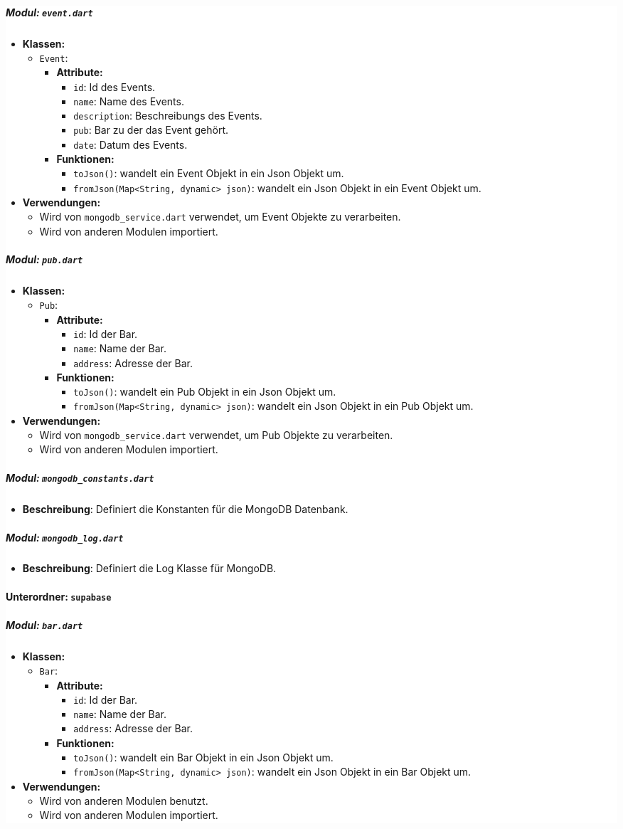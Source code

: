 ##### Modul: `event.dart`

*   **Klassen:**
    *   `Event`:
        *   **Attribute:**
            *   `id`: Id des Events.
            *   `name`: Name des Events.
            *   `description`: Beschreibungs des Events.
            * `pub`: Bar zu der das Event gehört.
            * `date`: Datum des Events.
        * **Funktionen:**
            * `toJson()`: wandelt ein Event Objekt in ein Json Objekt um.
            * `fromJson(Map<String, dynamic> json)`: wandelt ein Json Objekt in ein Event Objekt um.
*   **Verwendungen:**
    *   Wird von `mongodb_service.dart` verwendet, um Event Objekte zu verarbeiten.
    * Wird von anderen Modulen importiert.

##### Modul: `pub.dart`

*   **Klassen:**
    *   `Pub`:
        *   **Attribute:**
            *   `id`: Id der Bar.
            *   `name`: Name der Bar.
            *   `address`: Adresse der Bar.
        * **Funktionen:**
            * `toJson()`: wandelt ein Pub Objekt in ein Json Objekt um.
            * `fromJson(Map<String, dynamic> json)`: wandelt ein Json Objekt in ein Pub Objekt um.
*   **Verwendungen:**
    *   Wird von `mongodb_service.dart` verwendet, um Pub Objekte zu verarbeiten.
    * Wird von anderen Modulen importiert.

##### Modul: `mongodb_constants.dart`

* **Beschreibung**: Definiert die Konstanten für die MongoDB Datenbank.

##### Modul: `mongodb_log.dart`

* **Beschreibung**: Definiert die Log Klasse für MongoDB.

#### Unterordner: `supabase`

##### Modul: `bar.dart`

*   **Klassen:**
    *   `Bar`:
        *   **Attribute:**
            *   `id`: Id der Bar.
            *   `name`: Name der Bar.
            *   `address`: Adresse der Bar.
        * **Funktionen:**
            * `toJson()`: wandelt ein Bar Objekt in ein Json Objekt um.
            * `fromJson(Map<String, dynamic> json)`: wandelt ein Json Objekt in ein Bar Objekt um.
*   **Verwendungen:**
    *   Wird von anderen Modulen benutzt.
    * Wird von anderen Modulen importiert.
